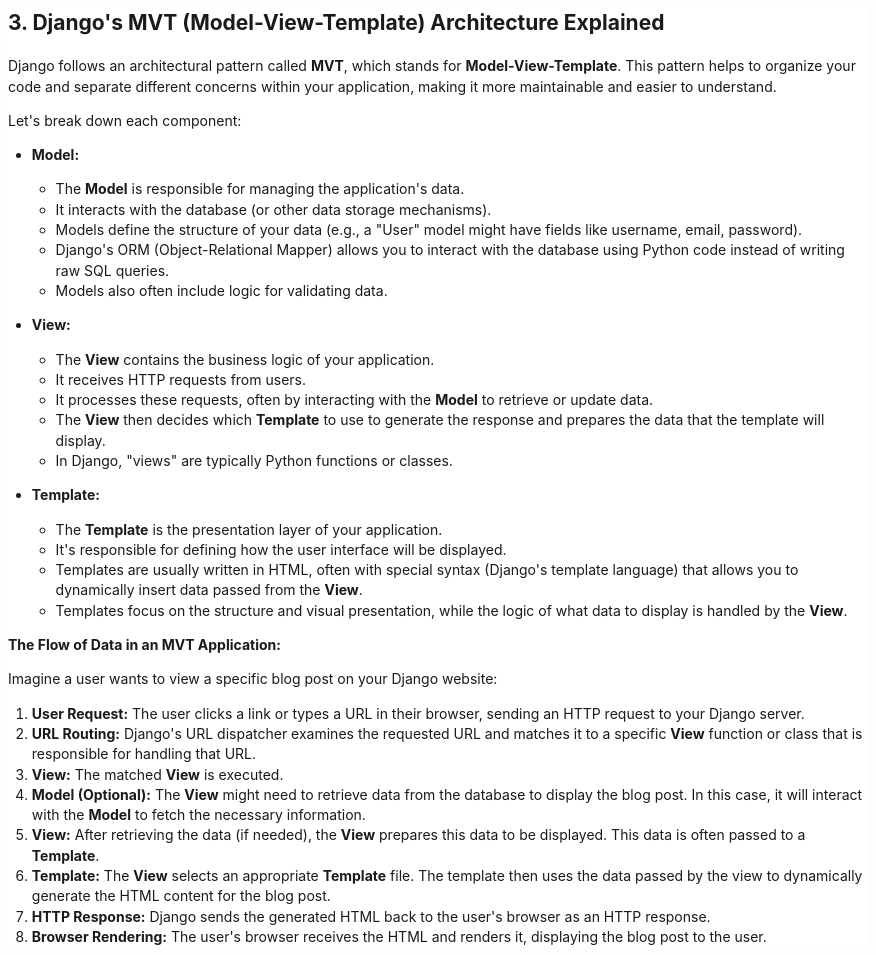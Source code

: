 ## 3. Django's MVT (Model-View-Template) Architecture Explained

Django follows an architectural pattern called **MVT**, which stands for **Model-View-Template**. This pattern helps to organize your code and separate different concerns within your application, making it more maintainable and easier to understand.

Let's break down each component:

- **Model:**

  - The **Model** is responsible for managing the application's data.
  - It interacts with the database (or other data storage mechanisms).
  - Models define the structure of your data (e.g., a "User" model might have fields like username, email, password).
  - Django's ORM (Object-Relational Mapper) allows you to interact with the database using Python code instead of writing raw SQL queries.
  - Models also often include logic for validating data.

- **View:**

  - The **View** contains the business logic of your application.
  - It receives HTTP requests from users.
  - It processes these requests, often by interacting with the **Model** to retrieve or update data.
  - The **View** then decides which **Template** to use to generate the response and prepares the data that the template will display.
  - In Django, "views" are typically Python functions or classes.

- **Template:**
  - The **Template** is the presentation layer of your application.
  - It's responsible for defining how the user interface will be displayed.
  - Templates are usually written in HTML, often with special syntax (Django's template language) that allows you to dynamically insert data passed from the **View**.
  - Templates focus on the structure and visual presentation, while the logic of what data to display is handled by the **View**.

**The Flow of Data in an MVT Application:**

Imagine a user wants to view a specific blog post on your Django website:

1.  **User Request:** The user clicks a link or types a URL in their browser, sending an HTTP request to your Django server.
2.  **URL Routing:** Django's URL dispatcher examines the requested URL and matches it to a specific **View** function or class that is responsible for handling that URL.
3.  **View:** The matched **View** is executed.
4.  **Model (Optional):** The **View** might need to retrieve data from the database to display the blog post. In this case, it will interact with the **Model** to fetch the necessary information.
5.  **View:** After retrieving the data (if needed), the **View** prepares this data to be displayed. This data is often passed to a **Template**.
6.  **Template:** The **View** selects an appropriate **Template** file. The template then uses the data passed by the view to dynamically generate the HTML content for the blog post.
7.  **HTTP Response:** Django sends the generated HTML back to the user's browser as an HTTP response.
8.  **Browser Rendering:** The user's browser receives the HTML and renders it, displaying the blog post to the user.
